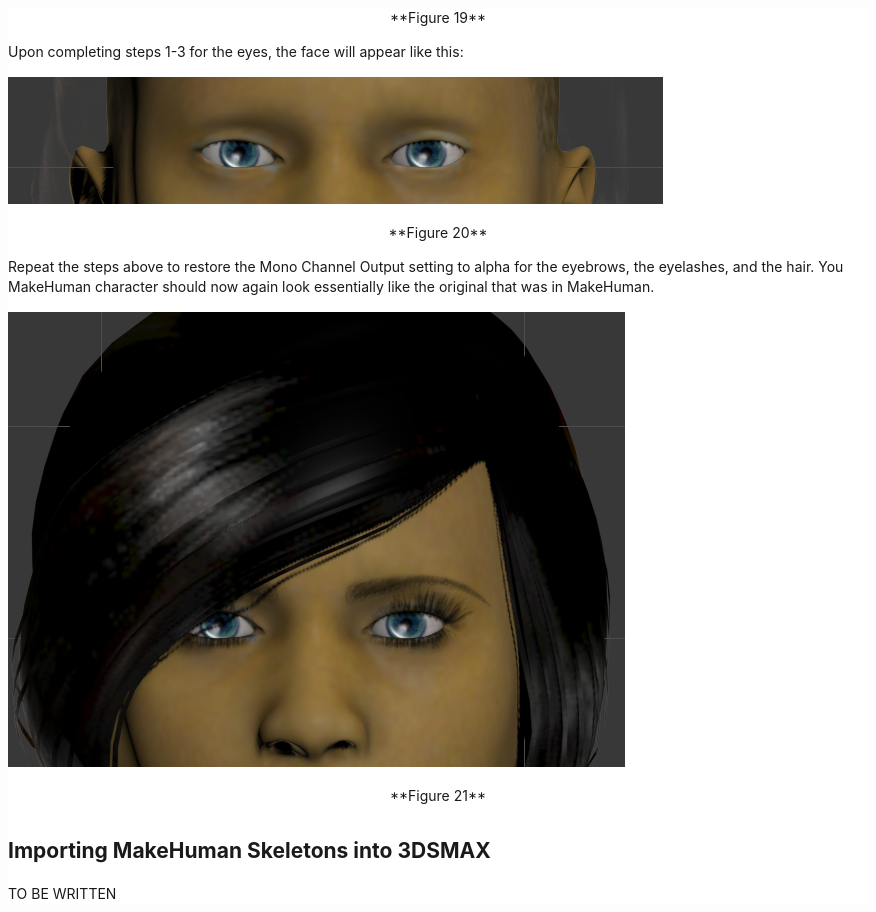 

<center>**Figure 19**</center>


Upon completing steps 1-3 for the eyes, the face will appear like this:

 

![ImpExp50a.png](ImpExp50a.png)



<center>**Figure 20**</center>



Repeat the steps above to restore the Mono Channel Output setting to alpha for the eyebrows, the eyelashes, and the hair.  You MakeHuman character should now again look essentially like the original that was in MakeHuman.

 

![ImpExp50b.png](ImpExp50b.png)



<center>**Figure 21**</center>

## Importing MakeHuman Skeletons into 3DSMAX


TO BE WRITTEN